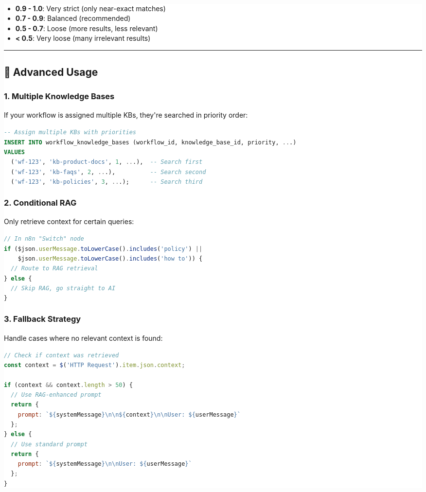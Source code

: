 - **0.9 - 1.0**: Very strict (only near-exact matches)
- **0.7 - 0.9**: Balanced (recommended)
- **0.5 - 0.7**: Loose (more results, less relevant)
- **< 0.5**: Very loose (many irrelevant results)

---

## 🎨 **Advanced Usage**

### **1. Multiple Knowledge Bases**

If your workflow is assigned multiple KBs, they're searched in priority order:

```sql
-- Assign multiple KBs with priorities
INSERT INTO workflow_knowledge_bases (workflow_id, knowledge_base_id, priority, ...)
VALUES 
  ('wf-123', 'kb-product-docs', 1, ...),  -- Search first
  ('wf-123', 'kb-faqs', 2, ...),          -- Search second
  ('wf-123', 'kb-policies', 3, ...);      -- Search third
```

### **2. Conditional RAG**

Only retrieve context for certain queries:

```javascript
// In n8n "Switch" node
if ($json.userMessage.toLowerCase().includes('policy') || 
    $json.userMessage.toLowerCase().includes('how to')) {
  // Route to RAG retrieval
} else {
  // Skip RAG, go straight to AI
}
```

### **3. Fallback Strategy**

Handle cases where no relevant context is found:

```javascript
// Check if context was retrieved
const context = $('HTTP Request').item.json.context;

if (context && context.length > 50) {
  // Use RAG-enhanced prompt
  return {
    prompt: `${systemMessage}\n\n${context}\n\nUser: ${userMessage}`
  };
} else {
  // Use standard prompt
  return {
    prompt: `${systemMessage}\n\nUser: ${userMessage}`
  };
}
```
